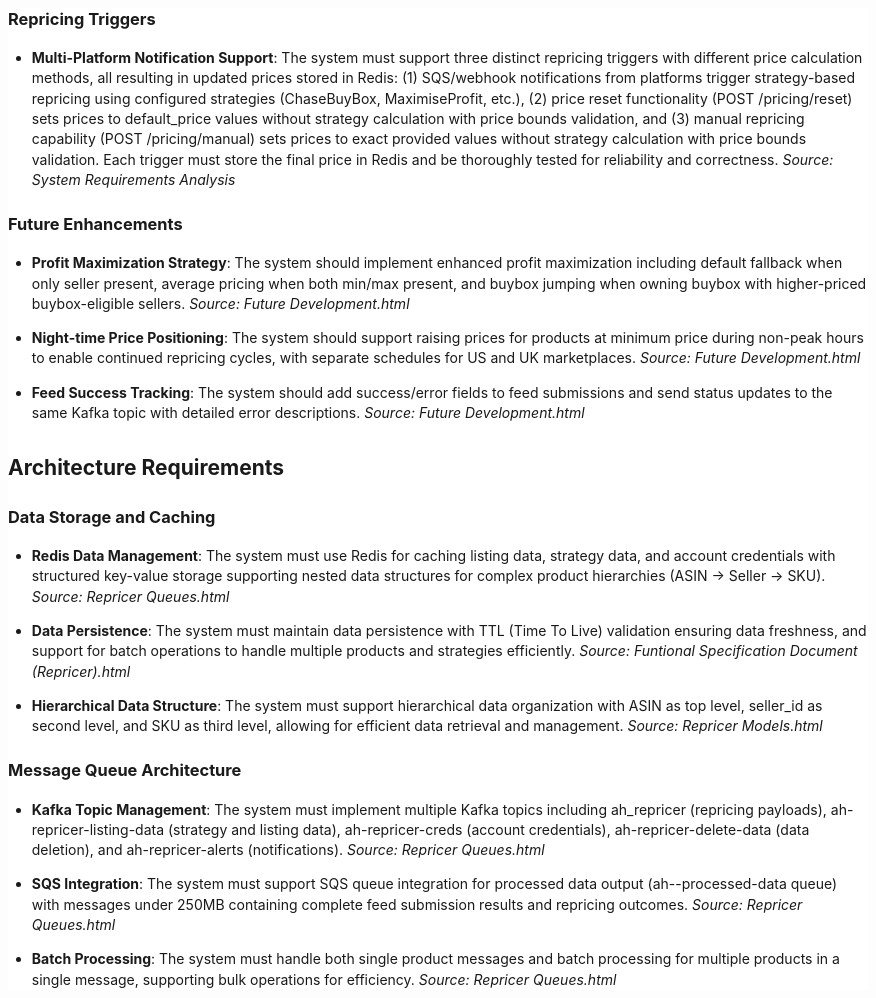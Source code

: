 ### Repricing Triggers
- **Multi-Platform Notification Support**: The system must support three distinct repricing triggers with different price calculation methods, all resulting in updated prices stored in Redis: (1) SQS/webhook notifications from platforms trigger strategy-based repricing using configured strategies (ChaseBuyBox, MaximiseProfit, etc.), (2) price reset functionality (POST /pricing/reset) sets prices to default_price values without strategy calculation with price bounds validation, and (3) manual repricing capability (POST /pricing/manual) sets prices to exact provided values without strategy calculation with price bounds validation. Each trigger must store the final price in Redis and be thoroughly tested for reliability and correctness. *Source: System Requirements Analysis*

### Future Enhancements
- **Profit Maximization Strategy**: The system should implement enhanced profit maximization including default fallback when only seller present, average pricing when both min/max present, and buybox jumping when owning buybox with higher-priced buybox-eligible sellers. *Source: Future Development.html*

- **Night-time Price Positioning**: The system should support raising prices for products at minimum price during non-peak hours to enable continued repricing cycles, with separate schedules for US and UK marketplaces. *Source: Future Development.html*

- **Feed Success Tracking**: The system should add success/error fields to feed submissions and send status updates to the same Kafka topic with detailed error descriptions. *Source: Future Development.html*

## Architecture Requirements

### Data Storage and Caching
- **Redis Data Management**: The system must use Redis for caching listing data, strategy data, and account credentials with structured key-value storage supporting nested data structures for complex product hierarchies (ASIN → Seller → SKU). *Source: Repricer Queues.html*

- **Data Persistence**: The system must maintain data persistence with TTL (Time To Live) validation ensuring data freshness, and support for batch operations to handle multiple products and strategies efficiently. *Source: Funtional Specification Document (Repricer).html*

- **Hierarchical Data Structure**: The system must support hierarchical data organization with ASIN as top level, seller_id as second level, and SKU as third level, allowing for efficient data retrieval and management. *Source: Repricer Models.html*

### Message Queue Architecture
- **Kafka Topic Management**: The system must implement multiple Kafka topics including ah_repricer (repricing payloads), ah-repricer-listing-data (strategy and listing data), ah-repricer-creds (account credentials), ah-repricer-delete-data (data deletion), and ah-repricer-alerts (notifications). *Source: Repricer Queues.html*

- **SQS Integration**: The system must support SQS queue integration for processed data output (ah--processed-data queue) with messages under 250MB containing complete feed submission results and repricing outcomes. *Source: Repricer Queues.html*

- **Batch Processing**: The system must handle both single product messages and batch processing for multiple products in a single message, supporting bulk operations for efficiency. *Source: Repricer Queues.html*
